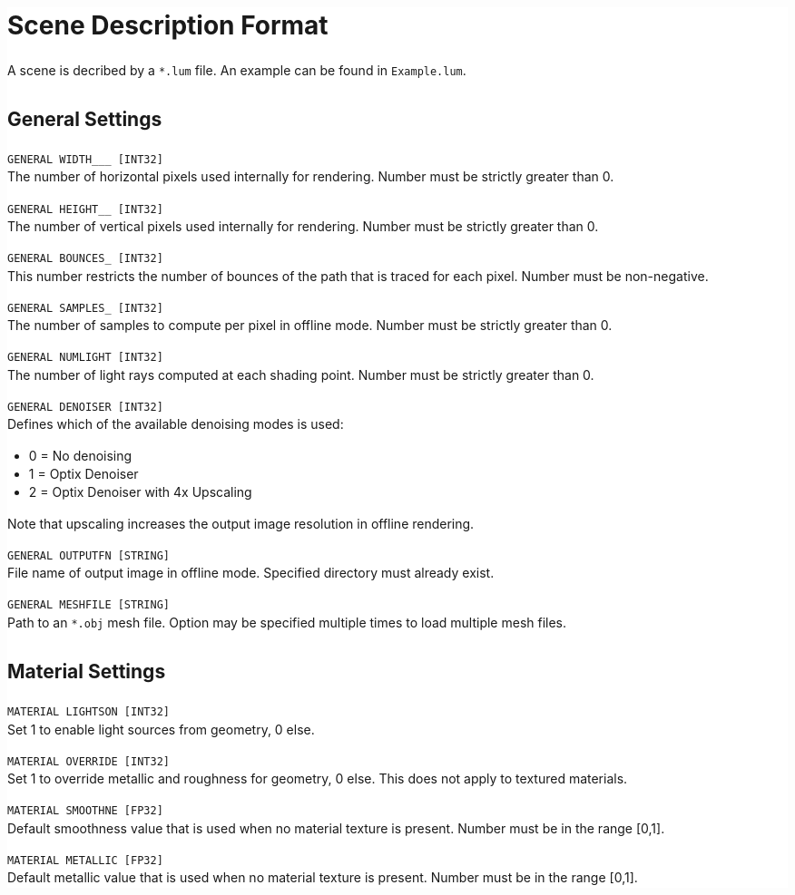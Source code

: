 # Scene Description Format

A scene is decribed by a `*.lum` file. An example can be found in `Example.lum`.

## General Settings

`GENERAL WIDTH___ [INT32]`<br/>
The number of horizontal pixels used internally for rendering. Number must be strictly greater than 0.

`GENERAL HEIGHT__ [INT32]`<br/>
The number of vertical pixels used internally for rendering. Number must be strictly greater than 0.

`GENERAL BOUNCES_ [INT32]`<br/>
This number restricts the number of bounces of the path that is traced for each pixel. Number must be non-negative.

`GENERAL SAMPLES_ [INT32]`<br/>
The number of samples to compute per pixel in offline mode. Number must be strictly greater than 0.

`GENERAL NUMLIGHT [INT32]`<br/>
The number of light rays computed at each shading point. Number must be strictly greater than 0.

`GENERAL DENOISER [INT32]`<br/>
Defines which of the available denoising modes is used:
  - 0 = No denoising
  - 1 = Optix Denoiser
  - 2 = Optix Denoiser with 4x Upscaling

Note that upscaling increases the output image resolution in offline rendering.

`GENERAL OUTPUTFN [STRING]`<br/>
File name of output image in offline mode. Specified directory must already exist.

`GENERAL MESHFILE [STRING]`<br/>
Path to an `*.obj` mesh file. Option may be specified multiple times to load multiple mesh files.

## Material Settings

`MATERIAL LIGHTSON [INT32]`<br/>
Set 1 to enable light sources from geometry, 0 else.

`MATERIAL OVERRIDE [INT32]`<br/>
Set 1 to override metallic and roughness for geometry, 0 else. This does not apply to textured materials.

`MATERIAL SMOOTHNE [FP32]`<br/>
Default smoothness value that is used when no material texture is present. Number must be in the range [0,1].

`MATERIAL METALLIC [FP32]`<br/>
Default metallic value that is used when no material texture is present. Number must be in the range [0,1].

